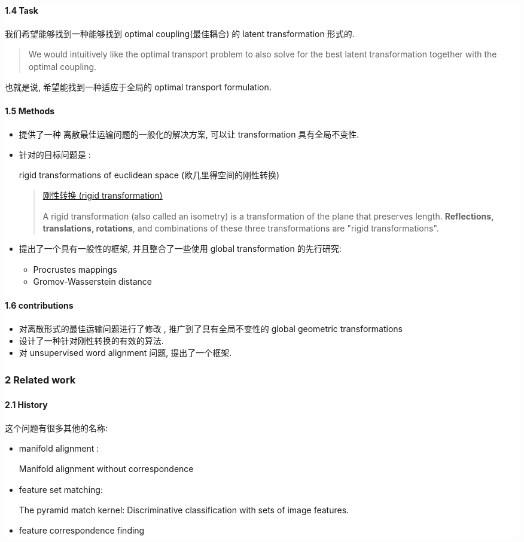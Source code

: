 
#### 1.4 Task

我们希望能够找到一种能够找到 optimal coupling(最佳耦合) 的 latent transformation 形式的. 

> We would intuitively like the optimal transport problem to also solve for the best latent transformation together with the optimal coupling.

也就是说, 希望能找到一种适应于全局的 optimal transport formulation. 



#### 1.5 Methods

- 提供了一种 离散最佳运输问题的一般化的解决方案, 可以让 transformation 具有全局不变性. 

- 针对的目标问题是 :

   rigid transformations of euclidean space (欧几里得空间的刚性转换)

  > [刚性转换 (rigid transformation)](https://mathbitsnotebook.com/Geometry/Transformations/TRRigidTransformations.html)
  >
  > A rigid transformation (also called an isometry) is a transformation of the plane that preserves length.  **Reflections, translations,  rotations**, and combinations of these three transformations are "rigid transformations".

- 提出了一个具有一般性的框架, 并且整合了一些使用 global transformation 的先行研究:

  - Procrustes mappings 
  - Gromov-Wasserstein distance



#### 1.6 contributions

- 对离散形式的最佳运输问题进行了修改 , 推广到了具有全局不变性的 global geometric transformations
- 设计了一种针对刚性转换的有效的算法. 
- 对 unsupervised word alignment 问题, 提出了一个框架. 







### 2 Related work

#### 2.1 History

这个问题有很多其他的名称:

- manifold alignment :

  Manifold alignment without correspondence

- feature set matching:

  The pyramid match kernel: Discriminative classification with sets of image features.

- feature correspondence finding


